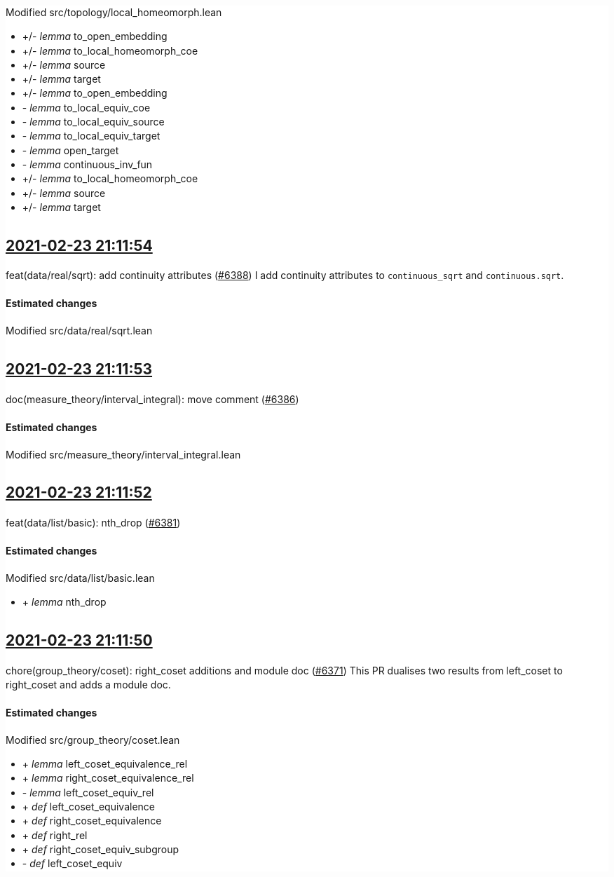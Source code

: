 Modified src/topology/local_homeomorph.lean
- \+/\- *lemma* to_open_embedding
- \+/\- *lemma* to_local_homeomorph_coe
- \+/\- *lemma* source
- \+/\- *lemma* target
- \+/\- *lemma* to_open_embedding
- \- *lemma* to_local_equiv_coe
- \- *lemma* to_local_equiv_source
- \- *lemma* to_local_equiv_target
- \- *lemma* open_target
- \- *lemma* continuous_inv_fun
- \+/\- *lemma* to_local_homeomorph_coe
- \+/\- *lemma* source
- \+/\- *lemma* target



## [2021-02-23 21:11:54](https://github.com/leanprover-community/mathlib/commit/387db0d)
feat(data/real/sqrt): add continuity attributes ([#6388](https://github.com/leanprover-community/mathlib/pull/6388))
I add continuity attributes to `continuous_sqrt` and `continuous.sqrt`.
#### Estimated changes
Modified src/data/real/sqrt.lean



## [2021-02-23 21:11:53](https://github.com/leanprover-community/mathlib/commit/8cfada1)
doc(measure_theory/interval_integral): move comment ([#6386](https://github.com/leanprover-community/mathlib/pull/6386))
#### Estimated changes
Modified src/measure_theory/interval_integral.lean



## [2021-02-23 21:11:52](https://github.com/leanprover-community/mathlib/commit/2d51a44)
feat(data/list/basic): nth_drop ([#6381](https://github.com/leanprover-community/mathlib/pull/6381))
#### Estimated changes
Modified src/data/list/basic.lean
- \+ *lemma* nth_drop



## [2021-02-23 21:11:50](https://github.com/leanprover-community/mathlib/commit/63e7535)
chore(group_theory/coset): right_coset additions and module doc ([#6371](https://github.com/leanprover-community/mathlib/pull/6371))
This PR dualises two results from left_coset to right_coset and adds a module doc.
#### Estimated changes
Modified src/group_theory/coset.lean
- \+ *lemma* left_coset_equivalence_rel
- \+ *lemma* right_coset_equivalence_rel
- \- *lemma* left_coset_equiv_rel
- \+ *def* left_coset_equivalence
- \+ *def* right_coset_equivalence
- \+ *def* right_rel
- \+ *def* right_coset_equiv_subgroup
- \- *def* left_coset_equiv
